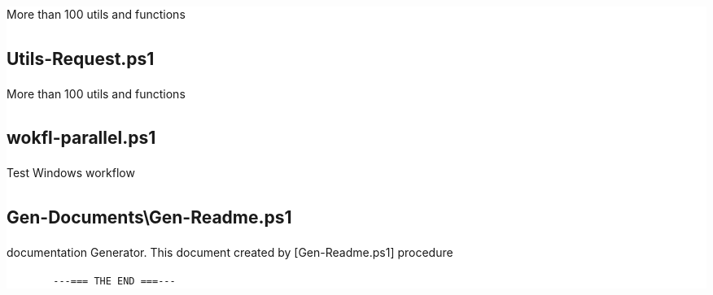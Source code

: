 More than 100 utils and functions

## Utils-Request.ps1
More than 100 utils and functions

## wokfl-parallel.ps1
Test Windows workflow


## Gen-Documents\Gen-Readme.ps1
documentation Generator.
This document created by [Gen-Readme.ps1] procedure

            ---=== THE END ===---